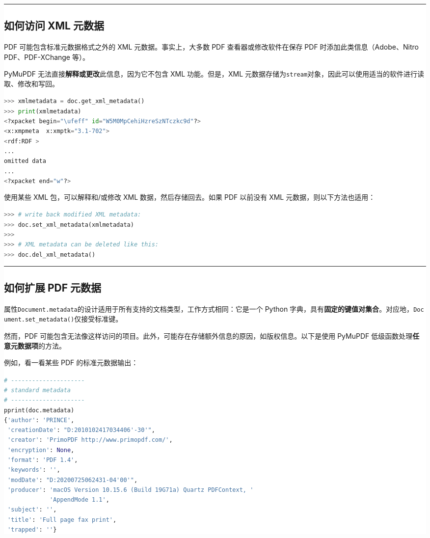 
* * *

## 如何访问 XML 元数据

PDF 可能包含标准元数据格式之外的 XML 元数据。事实上，大多数 PDF 查看器或修改软件在保存 PDF 时添加此类信息（Adobe、Nitro PDF、PDF-XChange 等）。

PyMuPDF 无法直接**解释或更改**此信息，因为它不包含 XML 功能。但是，XML 元数据存储为`stream`对象，因此可以使用适当的软件进行读取、修改和写回。

```py
>>> xmlmetadata = doc.get_xml_metadata()
>>> print(xmlmetadata)
<?xpacket begin="\ufeff" id="W5M0MpCehiHzreSzNTczkc9d"?>
<x:xmpmeta  x:xmptk="3.1-702">
<rdf:RDF >
...
omitted data
...
<?xpacket end="w"?> 
```

使用某些 XML 包，可以解释和/或修改 XML 数据，然后存储回去。如果 PDF 以前没有 XML 元数据，则以下方法也适用：

```py
>>> # write back modified XML metadata:
>>> doc.set_xml_metadata(xmlmetadata)
>>>
>>> # XML metadata can be deleted like this:
>>> doc.del_xml_metadata() 
```

* * *

## 如何扩展 PDF 元数据

属性`Document.metadata`的设计适用于所有支持的文档类型，工作方式相同：它是一个 Python 字典，具有**固定的键值对集合**。对应地，`Document.set_metadata()`仅接受标准键。

然而，PDF 可能包含无法像这样访问的项目。此外，可能存在存储额外信息的原因，如版权信息。以下是使用 PyMuPDF 低级函数处理**任意元数据项**的方法。

例如，看一看某些 PDF 的标准元数据输出：

```py
# ---------------------
# standard metadata
# ---------------------
pprint(doc.metadata)
{'author': 'PRINCE',
 'creationDate': "D:2010102417034406'-30'",
 'creator': 'PrimoPDF http://www.primopdf.com/',
 'encryption': None,
 'format': 'PDF 1.4',
 'keywords': '',
 'modDate': "D:20200725062431-04'00'",
 'producer': 'macOS Version 10.15.6 (Build 19G71a) Quartz PDFContext, '
             'AppendMode 1.1',
 'subject': '',
 'title': 'Full page fax print',
 'trapped': ''} 
```
